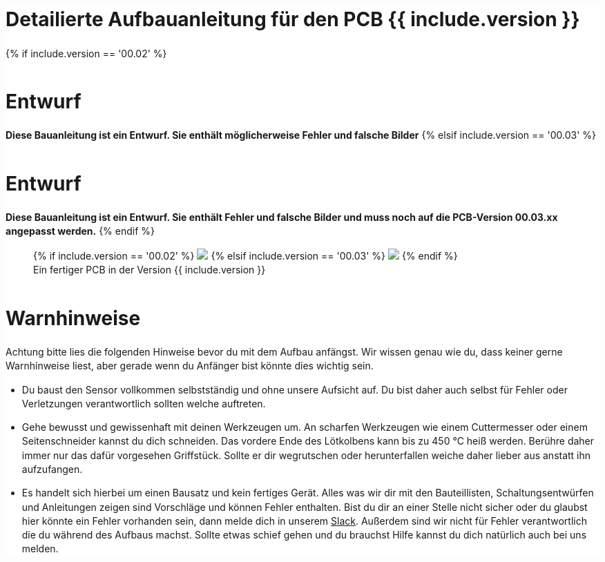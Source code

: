 # Detailierte Aufbauanleitung für den PCB {{ include.version }}

{% if include.version == '00.02' %}

# Entwurf
**Diese Bauanleitung ist ein Entwurf. Sie enthält möglicherweise Fehler und falsche Bilder**
{% elsif include.version == '00.03' %}

# Entwurf
**Diese Bauanleitung ist ein Entwurf. Sie enthält Fehler und falsche Bilder und muss noch auf die PCB-Version 00.03.xx angepasst werden.**
{% endif %}

<figure>
  {% if include.version == '00.02' %}
  <img src="Grafiken/20200726_184611.jpg" class="inline"/>
  {% elsif include.version == '00.03' %}
  <img src="images/OpenBikeSensor_PCB_v00.03.10_Building_short5.jpg" class="inline"/>
  {% endif %}
  <figcaption>Ein fertiger PCB in der Version {{ include.version }}</figcaption>
</figure>


Warnhinweise
============

Achtung bitte lies die folgenden Hinweise bevor du mit dem Aufbau
anfängst. Wir wissen genau wie du, dass keiner gerne Warnhinweise liest,
aber gerade wenn du Anfänger bist könnte dies wichtig sein.

-   Du baust den Sensor vollkommen selbstständig und ohne unsere
    Aufsicht auf. Du bist daher auch selbst für Fehler oder Verletzungen
    verantwortlich sollten welche auftreten.

-   Gehe bewusst und gewissenhaft mit deinen Werkzeugen um. An scharfen
    Werkzeugen wie einem Cuttermesser oder einem Seitenschneider kannst
    du dich schneiden. Das vordere Ende des Lötkolbens kann bis zu
    450 °C heiß werden. Berühre daher immer nur das dafür vorgesehen
    Griffstück. Sollte er dir wegrutschen oder herunterfallen weiche
    daher lieber aus anstatt ihn aufzufangen.

-   Es handelt sich hierbei um einen Bausatz und kein fertiges Gerät.
    Alles was wir dir mit den Bauteillisten, Schaltungsentwürfen und
    Anleitungen zeigen sind Vorschläge und können Fehler enthalten. Bist
    du dir an einer Stelle nicht sicher oder du glaubst hier könnte ein
    Fehler vorhanden sein, dann melde dich in unserem
    [Slack](openbikesensor.org/slack). Außerdem sind wir nicht für
    Fehler verantwortlich die du während des Aufbaus machst. Sollte
    etwas schief gehen und du brauchst Hilfe kannst du dich natürlich
    auch bei uns melden.

